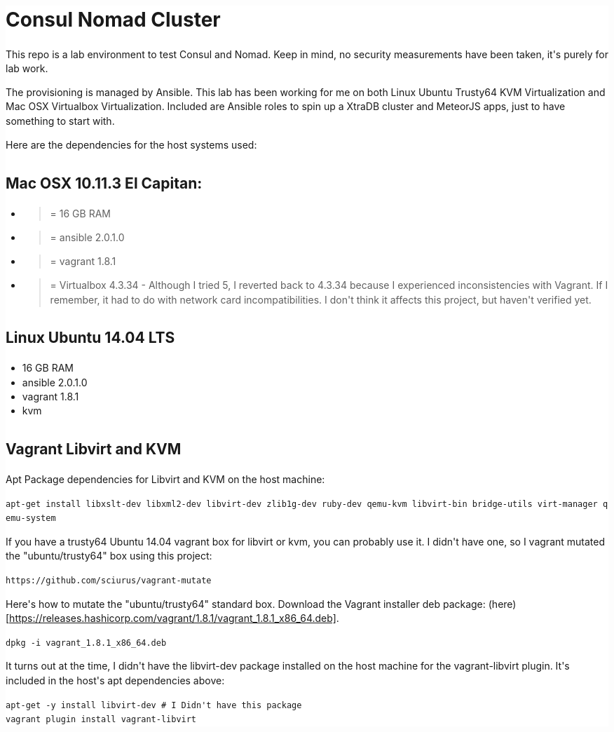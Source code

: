 Consul Nomad Cluster
====================

This repo is a lab environment to test Consul and Nomad. Keep in mind, no security measurements have been taken, it's purely for lab work.

The provisioning is managed by Ansible. This lab has been working for me on both Linux Ubuntu Trusty64 KVM Virtualization and Mac OSX Virtualbox Virtualization.
Included are Ansible roles to spin up a XtraDB cluster and MeteorJS apps, just to have something to start with.

Here are the dependencies for the host systems used:

Mac OSX 10.11.3 El Capitan:
---------------------------
* >= 16 GB RAM
* >= ansible 2.0.1.0
* >= vagrant 1.8.1
* >= Virtualbox 4.3.34 - Although I tried 5, I reverted back to 4.3.34 because I experienced inconsistencies with Vagrant. If I remember, it had to do with network card incompatibilities. I don't think it affects this project, but haven't verified yet.


Linux Ubuntu 14.04 LTS
----------------------
* 16 GB RAM
* ansible 2.0.1.0
* vagrant 1.8.1
* kvm

Vagrant Libvirt and KVM
-----------------------

Apt Package dependencies for Libvirt and KVM on the host machine:
```
apt-get install libxslt-dev libxml2-dev libvirt-dev zlib1g-dev ruby-dev qemu-kvm libvirt-bin bridge-utils virt-manager qemu-system
```

If you have a trusty64 Ubuntu 14.04 vagrant box for libvirt or kvm, you can probably use it. I didn't have one, so I vagrant mutated the "ubuntu/trusty64" box using this project:
```
https://github.com/sciurus/vagrant-mutate
```

Here's how to mutate the "ubuntu/trusty64" standard box. Download the Vagrant installer deb package: (here)[https://releases.hashicorp.com/vagrant/1.8.1/vagrant_1.8.1_x86_64.deb].
```
dpkg -i vagrant_1.8.1_x86_64.deb
```

It turns out at the time, I didn't have the libvirt-dev package installed on the host machine for the vagrant-libvirt plugin. It's included in the host's apt dependencies above:
```
apt-get -y install libvirt-dev # I Didn't have this package
vagrant plugin install vagrant-libvirt
```
